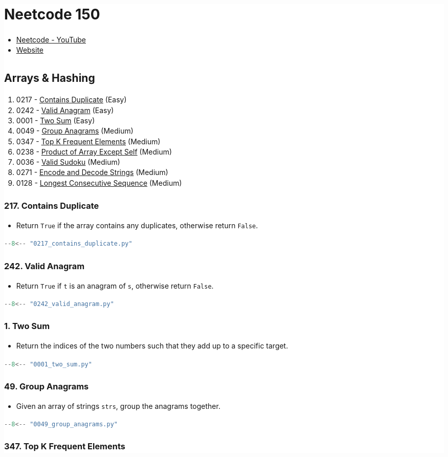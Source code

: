 # Neetcode 150

- [Neetcode - YouTube](https://www.youtube.com/c/Neetcode)
- [Website](https://neetcode.io)

## Arrays & Hashing

1. 0217 - [Contains Duplicate](https://leetcode.com/problems/contains-duplicate/) (Easy)
2. 0242 - [Valid Anagram](https://leetcode.com/problems/valid-anagram/) (Easy)
3. 0001 - [Two Sum](https://leetcode.com/problems/two-sum/) (Easy)
4. 0049 - [Group Anagrams](https://leetcode.com/problems/group-anagrams/) (Medium)
5. 0347 - [Top K Frequent Elements](https://leetcode.com/problems/top-k-frequent-elements/) (Medium)
6. 0238 - [Product of Array Except Self](https://leetcode.com/problems/product-of-array-except-self/) (Medium)
7. 0036 - [Valid Sudoku](https://leetcode.com/problems/valid-sudoku/) (Medium)
8. 0271 - [Encode and Decode Strings](https://leetcode.com/problems/encode-and-decode-strings/) (Medium)
9. 0128 - [Longest Consecutive Sequence](https://leetcode.com/problems/longest-consecutive-sequence/) (Medium)

### 217. Contains Duplicate

- Return `True` if the array contains any duplicates, otherwise return `False`.

```python
--8<-- "0217_contains_duplicate.py"
```

### 242. Valid Anagram

- Return `True` if `t` is an anagram of `s`, otherwise return `False`.

```python
--8<-- "0242_valid_anagram.py"
```

### 1. Two Sum

- Return the indices of the two numbers such that they add up to a specific target.

```python
--8<-- "0001_two_sum.py"
```

### 49. Group Anagrams

- Given an array of strings `strs`, group the anagrams together.

```python
--8<-- "0049_group_anagrams.py"
```

### 347. Top K Frequent Elements

